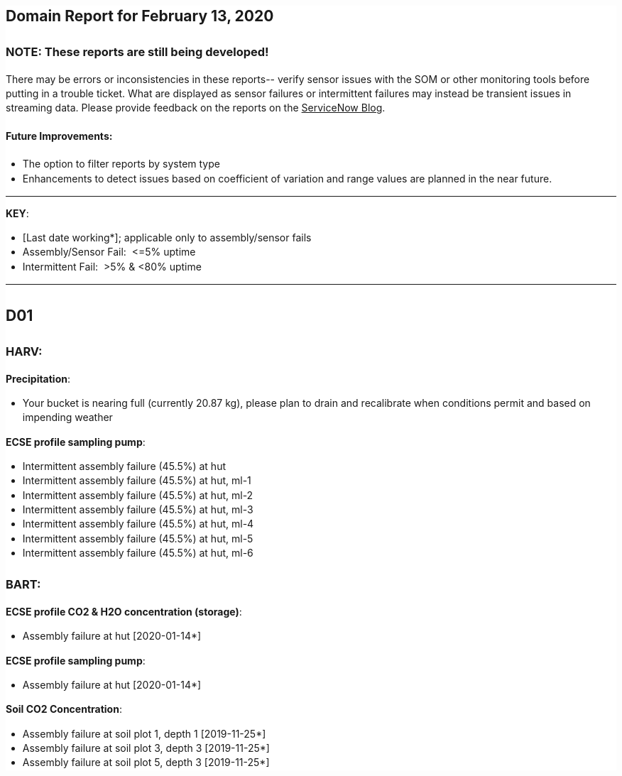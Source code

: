 ## Domain Report for February 13, 2020


### NOTE: These reports are still being developed!
There may be errors or inconsistencies in these reports-- verify sensor issues with the SOM or other monitoring tools before putting in a trouble ticket. What are displayed as sensor failures or intermittent failures may instead be transient issues in streaming data.
Please provide feedback on the reports on the [ServiceNow Blog](https://neon.service-now.com/community?id=community_blog&sys_id=9b4fbe8adbed734017ecf9041d9619be).

#### Future Improvements: 
 - The option to filter reports by system type 
 - Enhancements to detect issues based on coefficient of variation and range values are planned in the near future.

***

**KEY**:

 - [Last date working*]; applicable only to assembly/sensor fails
 - Assembly/Sensor Fail:&nbsp;&nbsp;<=5% uptime
 - Intermittent Fail:&nbsp;&nbsp;>5% & <80% uptime

***
## D01

### HARV:

**Precipitation**:
 - Your bucket is nearing full (currently 20.87 kg), please plan to drain and recalibrate when conditions permit and based on impending weather

**ECSE profile sampling pump**:
 - Intermittent assembly failure (45.5%) at hut
 - Intermittent assembly failure (45.5%) at hut, ml-1
 - Intermittent assembly failure (45.5%) at hut, ml-2
 - Intermittent assembly failure (45.5%) at hut, ml-3
 - Intermittent assembly failure (45.5%) at hut, ml-4
 - Intermittent assembly failure (45.5%) at hut, ml-5
 - Intermittent assembly failure (45.5%) at hut, ml-6

### BART:

**ECSE profile CO2 & H2O concentration (storage)**:
 - Assembly failure at hut [2020-01-14*]

**ECSE profile sampling pump**:
 - Assembly failure at hut [2020-01-14*]

**Soil CO2 Concentration**:
 - Assembly failure at soil plot 1, depth 1 [2019-11-25*]
 - Assembly failure at soil plot 3, depth 3 [2019-11-25*]
 - Assembly failure at soil plot 5, depth 3 [2019-11-25*]
